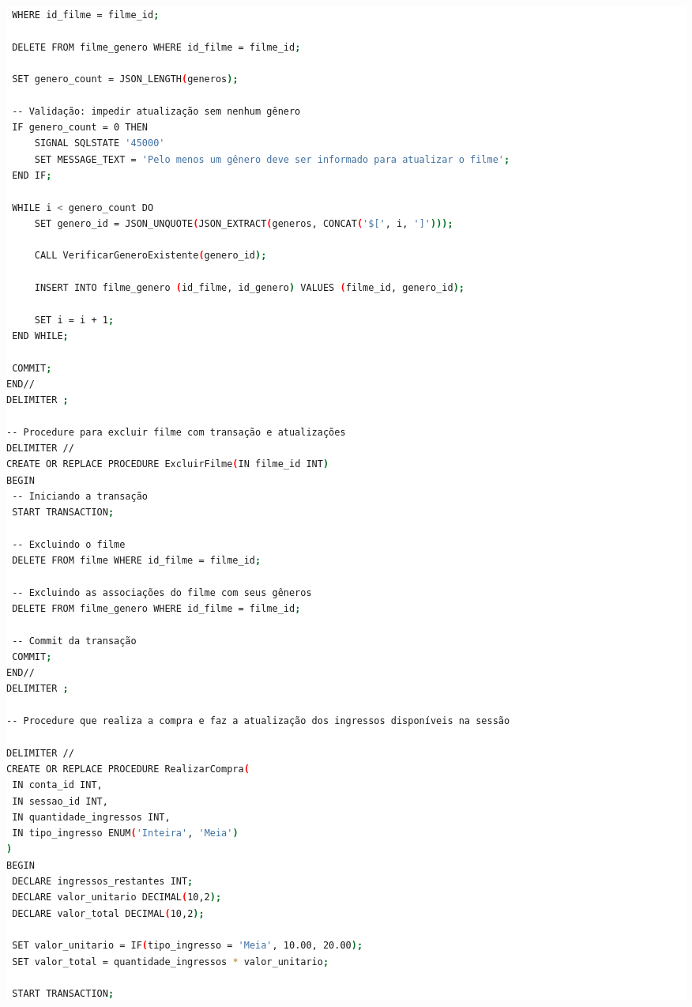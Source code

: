    ```bash
    WHERE id_filme = filme_id;

    DELETE FROM filme_genero WHERE id_filme = filme_id;

    SET genero_count = JSON_LENGTH(generos);

    -- Validação: impedir atualização sem nenhum gênero
    IF genero_count = 0 THEN
        SIGNAL SQLSTATE '45000' 
        SET MESSAGE_TEXT = 'Pelo menos um gênero deve ser informado para atualizar o filme';
    END IF;

    WHILE i < genero_count DO
        SET genero_id = JSON_UNQUOTE(JSON_EXTRACT(generos, CONCAT('$[', i, ']')));

        CALL VerificarGeneroExistente(genero_id);

        INSERT INTO filme_genero (id_filme, id_genero) VALUES (filme_id, genero_id);

        SET i = i + 1;
    END WHILE;

    COMMIT;
END//
DELIMITER ;

-- Procedure para excluir filme com transação e atualizações
DELIMITER //
CREATE OR REPLACE PROCEDURE ExcluirFilme(IN filme_id INT)
BEGIN
    -- Iniciando a transação
    START TRANSACTION;

    -- Excluindo o filme
    DELETE FROM filme WHERE id_filme = filme_id;

    -- Excluindo as associações do filme com seus gêneros
    DELETE FROM filme_genero WHERE id_filme = filme_id;

    -- Commit da transação
    COMMIT;
END//
DELIMITER ;

-- Procedure que realiza a compra e faz a atualização dos ingressos disponíveis na sessão

DELIMITER //
CREATE OR REPLACE PROCEDURE RealizarCompra(
    IN conta_id INT,
    IN sessao_id INT,
    IN quantidade_ingressos INT,
    IN tipo_ingresso ENUM('Inteira', 'Meia')
)
BEGIN
    DECLARE ingressos_restantes INT;
    DECLARE valor_unitario DECIMAL(10,2);
    DECLARE valor_total DECIMAL(10,2);

    SET valor_unitario = IF(tipo_ingresso = 'Meia', 10.00, 20.00);
    SET valor_total = quantidade_ingressos * valor_unitario;

    START TRANSACTION;

   ```